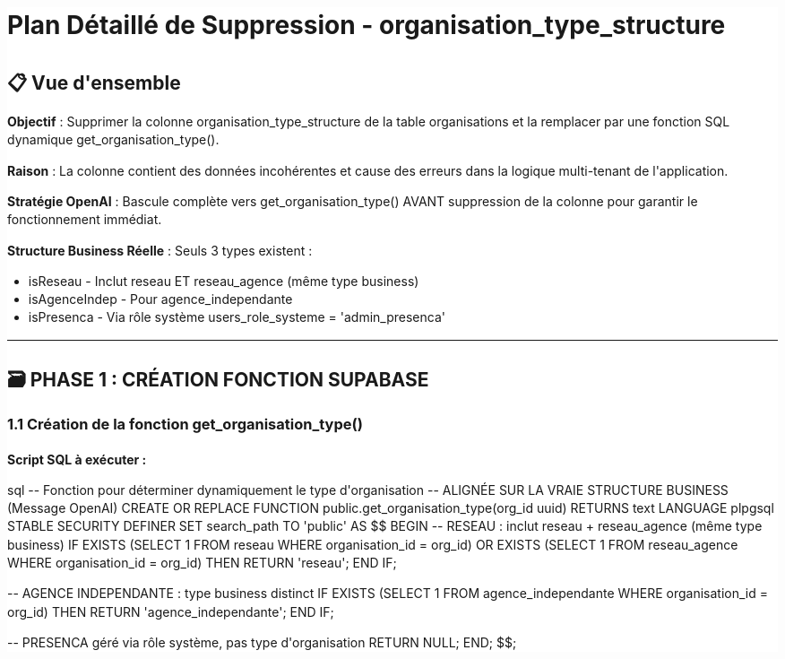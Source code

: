 # Plan Détaillé de Suppression - organisation_type_structure

## 📋 Vue d'ensemble

**Objectif** : Supprimer la colonne organisation_type_structure de la table organisations et la remplacer par une fonction SQL dynamique get_organisation_type().

**Raison** : La colonne contient des données incohérentes et cause des erreurs dans la logique multi-tenant de l'application.

**Stratégie OpenAI** : Bascule complète vers get_organisation_type() AVANT suppression de la colonne pour garantir le fonctionnement immédiat.

**Structure Business Réelle** : Seuls 3 types existent :
- isReseau - Inclut reseau ET reseau_agence (même type business)
- isAgenceIndep - Pour agence_independante
- isPresenca - Via rôle système users_role_systeme = 'admin_presenca'

---

## 🗃️ PHASE 1 : CRÉATION FONCTION SUPABASE

### 1.1 Création de la fonction get_organisation_type()

**Script SQL à exécuter :**

sql
-- Fonction pour déterminer dynamiquement le type d'organisation
-- ALIGNÉE SUR LA VRAIE STRUCTURE BUSINESS (Message OpenAI)
CREATE OR REPLACE FUNCTION public.get_organisation_type(org_id uuid)
RETURNS text
LANGUAGE plpgsql
STABLE SECURITY DEFINER
SET search_path TO 'public'
AS $$
BEGIN
  -- RESEAU : inclut reseau + reseau_agence (même type business)
  IF EXISTS (SELECT 1 FROM reseau WHERE organisation_id = org_id) 
     OR EXISTS (SELECT 1 FROM reseau_agence WHERE organisation_id = org_id) THEN
    RETURN 'reseau';
  END IF;
  
  -- AGENCE INDEPENDANTE : type business distinct
  IF EXISTS (SELECT 1 FROM agence_independante WHERE organisation_id = org_id) THEN
    RETURN 'agence_independante';
  END IF;
  
  -- PRESENCA géré via rôle système, pas type d'organisation
  RETURN NULL;
END;
$$;
